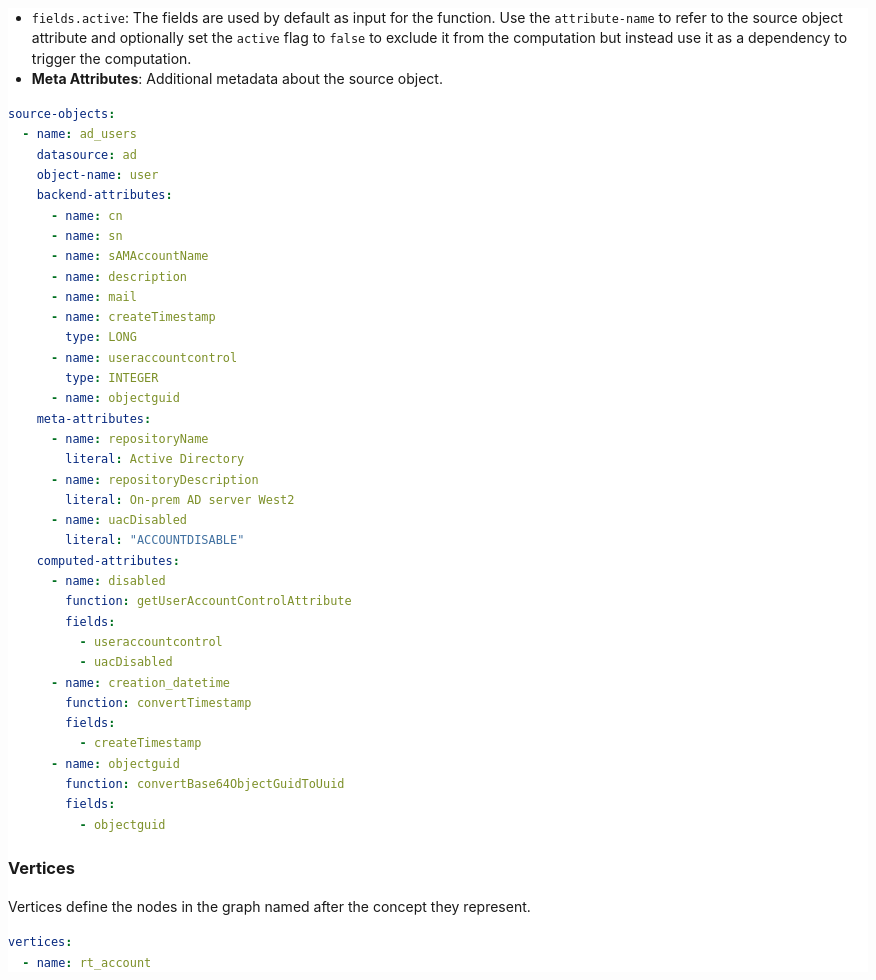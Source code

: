   - `fields.active`: The fields are used by default as input for the function. Use the `attribute-name` to refer to the source object attribute and optionally set the `active` flag to `false` to exclude it from the computation but instead use it as a dependency to trigger the computation.
- **Meta Attributes**: Additional metadata about the source object.

```yaml title="source-objects-example.yaml"
source-objects:
  - name: ad_users
    datasource: ad
    object-name: user
    backend-attributes:
      - name: cn
      - name: sn
      - name: sAMAccountName
      - name: description
      - name: mail
      - name: createTimestamp
        type: LONG
      - name: useraccountcontrol
        type: INTEGER
      - name: objectguid
    meta-attributes:
      - name: repositoryName
        literal: Active Directory
      - name: repositoryDescription
        literal: On-prem AD server West2
      - name: uacDisabled
        literal: "ACCOUNTDISABLE"
    computed-attributes:
      - name: disabled
        function: getUserAccountControlAttribute
        fields:
          - useraccountcontrol
          - uacDisabled
      - name: creation_datetime
        function: convertTimestamp
        fields:
          - createTimestamp
      - name: objectguid
        function: convertBase64ObjectGuidToUuid
        fields:
          - objectguid
```

### Vertices

Vertices define the nodes in the graph named after the concept they represent.

```yaml title="vertices-example.yaml"
vertices:
  - name: rt_account
```
